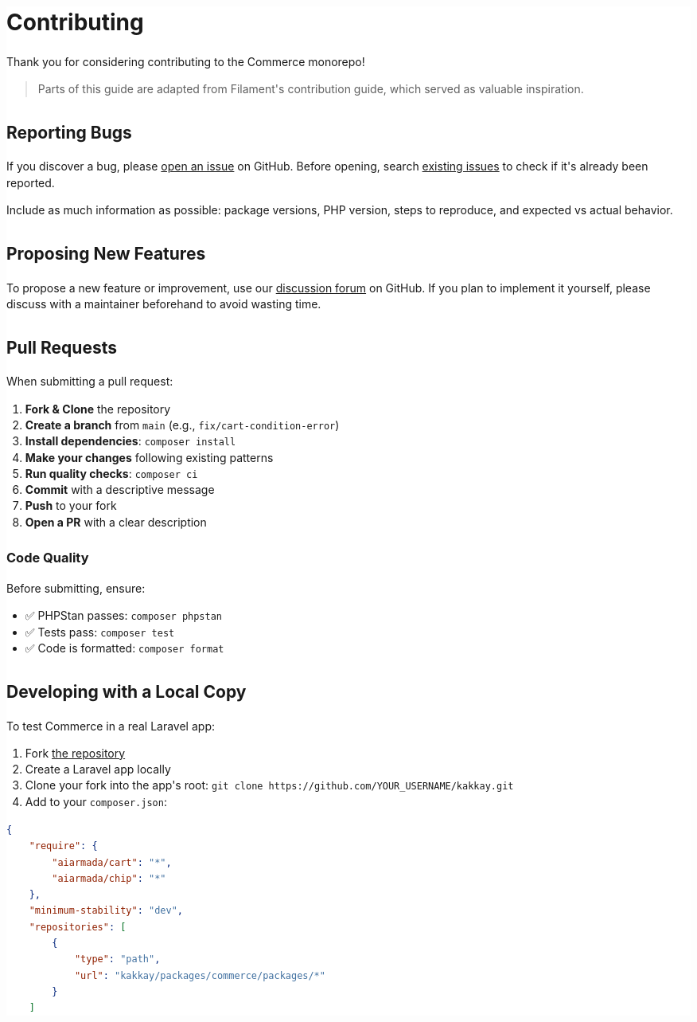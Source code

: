 # Contributing

Thank you for considering contributing to the Commerce monorepo!

> Parts of this guide are adapted from Filament's contribution guide, which served as valuable inspiration.

## Reporting Bugs

If you discover a bug, please [open an issue](https://github.com/masyukai/kakkay/issues/new) on GitHub. Before opening, search [existing issues](https://github.com/masyukai/kakkay/issues) to check if it's already been reported.

Include as much information as possible: package versions, PHP version, steps to reproduce, and expected vs actual behavior.

## Proposing New Features

To propose a new feature or improvement, use our [discussion forum](https://github.com/masyukai/kakkay/discussions) on GitHub. If you plan to implement it yourself, please discuss with a maintainer beforehand to avoid wasting time.

## Pull Requests

When submitting a pull request:

1. **Fork & Clone** the repository
2. **Create a branch** from `main` (e.g., `fix/cart-condition-error`)
3. **Install dependencies**: `composer install`
4. **Make your changes** following existing patterns
5. **Run quality checks**: `composer ci`
6. **Commit** with a descriptive message
7. **Push** to your fork
8. **Open a PR** with a clear description

### Code Quality

Before submitting, ensure:
- ✅ PHPStan passes: `composer phpstan`
- ✅ Tests pass: `composer test`
- ✅ Code is formatted: `composer format`

## Developing with a Local Copy

To test Commerce in a real Laravel app:

1. Fork [the repository](https://github.com/masyukai/kakkay)
2. Create a Laravel app locally
3. Clone your fork into the app's root: `git clone https://github.com/YOUR_USERNAME/kakkay.git`
4. Add to your `composer.json`:

```json
{
    "require": {
        "aiarmada/cart": "*",
        "aiarmada/chip": "*"
    },
    "minimum-stability": "dev",
    "repositories": [
        {
            "type": "path",
            "url": "kakkay/packages/commerce/packages/*"
        }
    ]
```